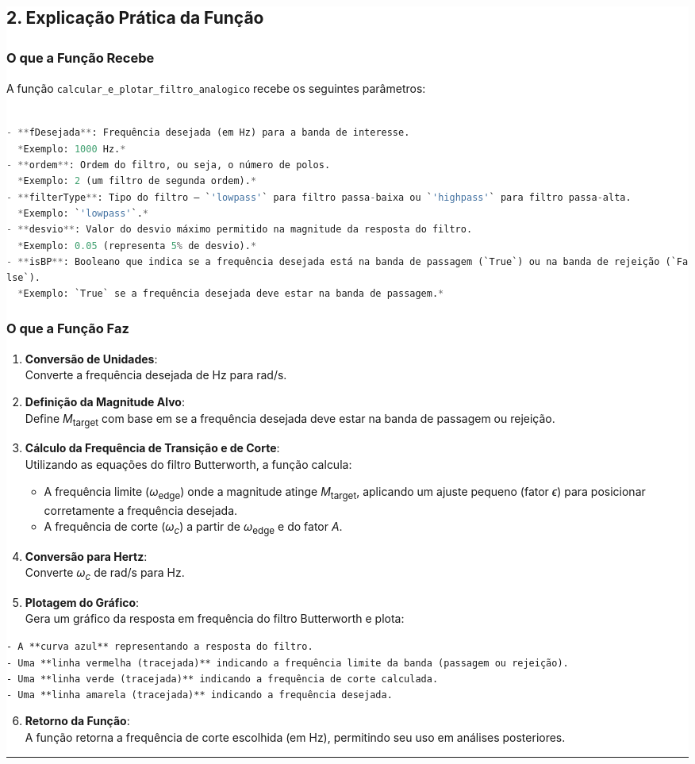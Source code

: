 
## 2. Explicação Prática da Função

### O que a Função Recebe

A função `calcular_e_plotar_filtro_analogico` recebe os seguintes parâmetros:

```python 

- **fDesejada**: Frequência desejada (em Hz) para a banda de interesse.  
  *Exemplo: 1000 Hz.*
- **ordem**: Ordem do filtro, ou seja, o número de polos.  
  *Exemplo: 2 (um filtro de segunda ordem).*
- **filterType**: Tipo do filtro – `'lowpass'` para filtro passa-baixa ou `'highpass'` para filtro passa-alta.  
  *Exemplo: `'lowpass'`.*
- **desvio**: Valor do desvio máximo permitido na magnitude da resposta do filtro.  
  *Exemplo: 0.05 (representa 5% de desvio).*
- **isBP**: Booleano que indica se a frequência desejada está na banda de passagem (`True`) ou na banda de rejeição (`False`).  
  *Exemplo: `True` se a frequência desejada deve estar na banda de passagem.*
```

### O que a Função Faz

1. **Conversão de Unidades**:  
   Converte a frequência desejada de Hz para rad/s.

2. **Definição da Magnitude Alvo**:  
   Define $M_{\text{target}}$ com base em se a frequência desejada deve estar na banda de passagem ou rejeição.

3. **Cálculo da Frequência de Transição e de Corte**:  
   Utilizando as equações do filtro Butterworth, a função calcula:
   - A frequência limite ($\omega_{\text{edge}}$) onde a magnitude atinge $M_{\text{target}}$, aplicando um ajuste pequeno (fator $\epsilon$) para posicionar corretamente a frequência desejada.
   - A frequência de corte ($\omega_c$) a partir de $\omega_{\text{edge}}$ e do fator $A$.
   
4. **Conversão para Hertz**:  
   Converte $\omega_c$ de rad/s para Hz.

5. **Plotagem do Gráfico**:  
   Gera um gráfico da resposta em frequência do filtro Butterworth e plota:
   
``` 
- A **curva azul** representando a resposta do filtro.  
- Uma **linha vermelha (tracejada)** indicando a frequência limite da banda (passagem ou rejeição).  
- Uma **linha verde (tracejada)** indicando a frequência de corte calculada.  
- Uma **linha amarela (tracejada)** indicando a frequência desejada.
```

6. **Retorno da Função**:  
   A função retorna a frequência de corte escolhida (em Hz), permitindo seu uso em análises posteriores.

---